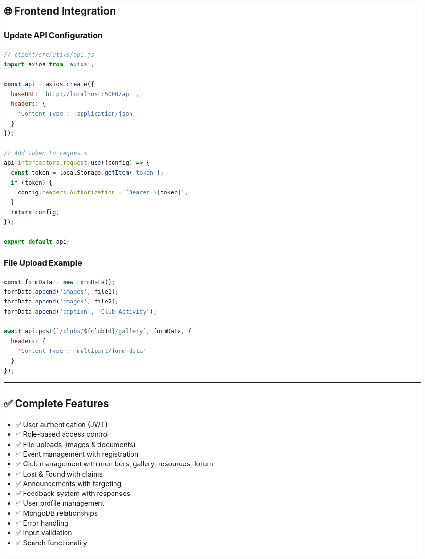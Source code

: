
## 🌐 Frontend Integration

### Update API Configuration
```javascript
// client/src/utils/api.js
import axios from 'axios';

const api = axios.create({
  baseURL: 'http://localhost:5000/api',
  headers: {
    'Content-Type': 'application/json'
  }
});

// Add token to requests
api.interceptors.request.use((config) => {
  const token = localStorage.getItem('token');
  if (token) {
    config.headers.Authorization = `Bearer ${token}`;
  }
  return config;
});

export default api;
```

### File Upload Example
```javascript
const formData = new FormData();
formData.append('images', file1);
formData.append('images', file2);
formData.append('caption', 'Club Activity');

await api.post(`/clubs/${clubId}/gallery`, formData, {
  headers: {
    'Content-Type': 'multipart/form-data'
  }
});
```

---

## ✅ Complete Features

- ✅ User authentication (JWT)
- ✅ Role-based access control
- ✅ File uploads (images & documents)
- ✅ Event management with registration
- ✅ Club management with members, gallery, resources, forum
- ✅ Lost & Found with claims
- ✅ Announcements with targeting
- ✅ Feedback system with responses
- ✅ User profile management
- ✅ MongoDB relationships
- ✅ Error handling
- ✅ Input validation
- ✅ Search functionality

---